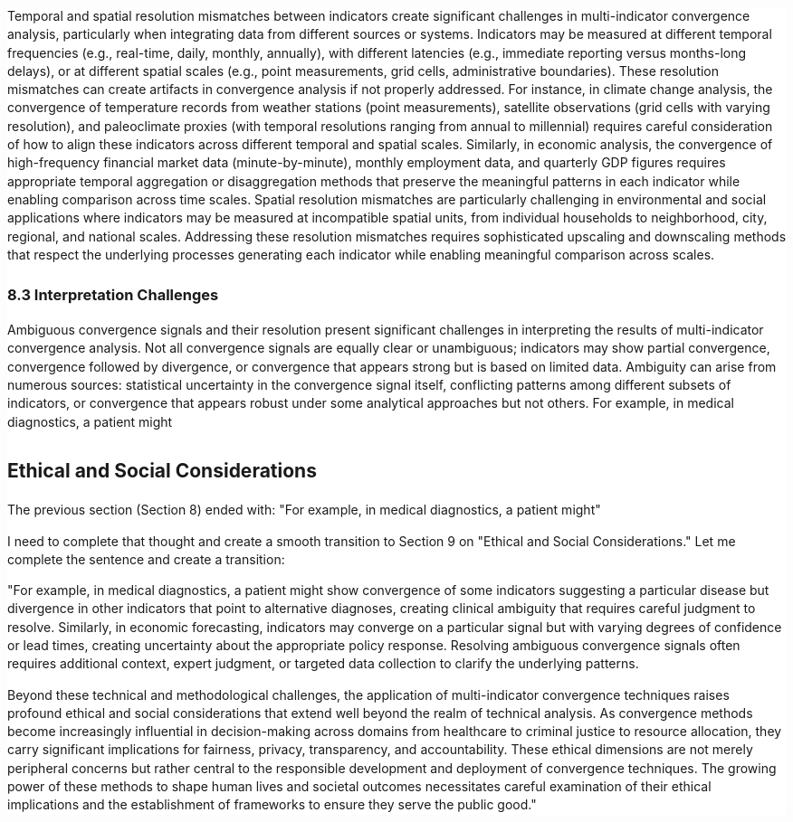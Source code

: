 Temporal and spatial resolution mismatches between indicators create significant challenges in multi-indicator convergence analysis, particularly when integrating data from different sources or systems. Indicators may be measured at different temporal frequencies (e.g., real-time, daily, monthly, annually), with different latencies (e.g., immediate reporting versus months-long delays), or at different spatial scales (e.g., point measurements, grid cells, administrative boundaries). These resolution mismatches can create artifacts in convergence analysis if not properly addressed. For instance, in climate change analysis, the convergence of temperature records from weather stations (point measurements), satellite observations (grid cells with varying resolution), and paleoclimate proxies (with temporal resolutions ranging from annual to millennial) requires careful consideration of how to align these indicators across different temporal and spatial scales. Similarly, in economic analysis, the convergence of high-frequency financial market data (minute-by-minute), monthly employment data, and quarterly GDP figures requires appropriate temporal aggregation or disaggregation methods that preserve the meaningful patterns in each indicator while enabling comparison across time scales. Spatial resolution mismatches are particularly challenging in environmental and social applications where indicators may be measured at incompatible spatial units, from individual households to neighborhood, city, regional, and national scales. Addressing these resolution mismatches requires sophisticated upscaling and downscaling methods that respect the underlying processes generating each indicator while enabling meaningful comparison across scales.

### 8.3 Interpretation Challenges

Ambiguous convergence signals and their resolution present significant challenges in interpreting the results of multi-indicator convergence analysis. Not all convergence signals are equally clear or unambiguous; indicators may show partial convergence, convergence followed by divergence, or convergence that appears strong but is based on limited data. Ambiguity can arise from numerous sources: statistical uncertainty in the convergence signal itself, conflicting patterns among different subsets of indicators, or convergence that appears robust under some analytical approaches but not others. For example, in medical diagnostics, a patient might

## Ethical and Social Considerations

<think>The previous section (Section 8) ended with:
"For example, in medical diagnostics, a patient might"

I need to complete that thought and create a smooth transition to Section 9 on "Ethical and Social Considerations." Let me complete the sentence and create a transition:

"For example, in medical diagnostics, a patient might show convergence of some indicators suggesting a particular disease but divergence in other indicators that point to alternative diagnoses, creating clinical ambiguity that requires careful judgment to resolve. Similarly, in economic forecasting, indicators may converge on a particular signal but with varying degrees of confidence or lead times, creating uncertainty about the appropriate policy response. Resolving ambiguous convergence signals often requires additional context, expert judgment, or targeted data collection to clarify the underlying patterns.

Beyond these technical and methodological challenges, the application of multi-indicator convergence techniques raises profound ethical and social considerations that extend well beyond the realm of technical analysis. As convergence methods become increasingly influential in decision-making across domains from healthcare to criminal justice to resource allocation, they carry significant implications for fairness, privacy, transparency, and accountability. These ethical dimensions are not merely peripheral concerns but rather central to the responsible development and deployment of convergence techniques. The growing power of these methods to shape human lives and societal outcomes necessitates careful examination of their ethical implications and the establishment of frameworks to ensure they serve the public good."
